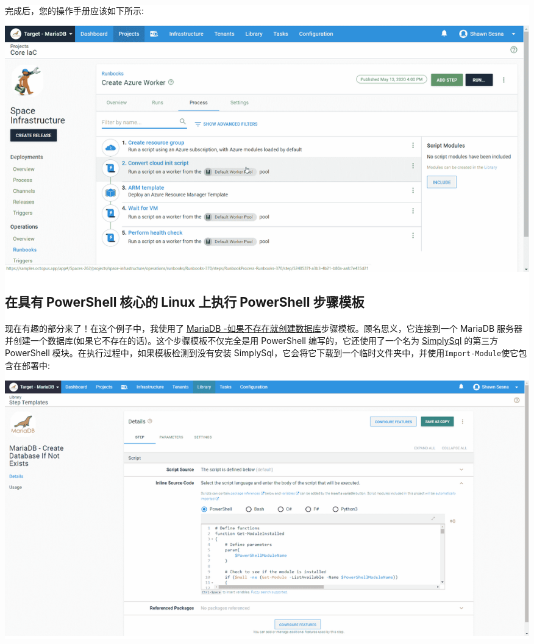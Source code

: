完成后，您的操作手册应该如下所示:

[![](img/1db84403aa880977cbcbae25646815e2.png)](#)

## 在具有 PowerShell 核心的 Linux 上执行 PowerShell 步骤模板

现在有趣的部分来了！在这个例子中，我使用了 [MariaDB -如果不存在就创建数据库](https://library.octopus.com/step-templates/2bdfe600-e205-43f9-b174-67ee5d36bf5b/actiontemplate-mariadb-create-database-if-not-exists)步骤模板。顾名思义，它连接到一个 MariaDB 服务器并创建一个数据库(如果它不存在的话)。这个步骤模板不仅完全是用 PowerShell 编写的，它还使用了一个名为 [SimplySql](https://www.powershellgallery.com/packages/SimplySql/1.6.2) 的第三方 PowerShell 模块。在执行过程中，如果模板检测到没有安装 SimplySql，它会将它下载到一个临时文件夹中，并使用`Import-Module`使它包含在部署中:

[![](img/e80d524f4072045ce99b4d7860d0a0c7.png)](#)
